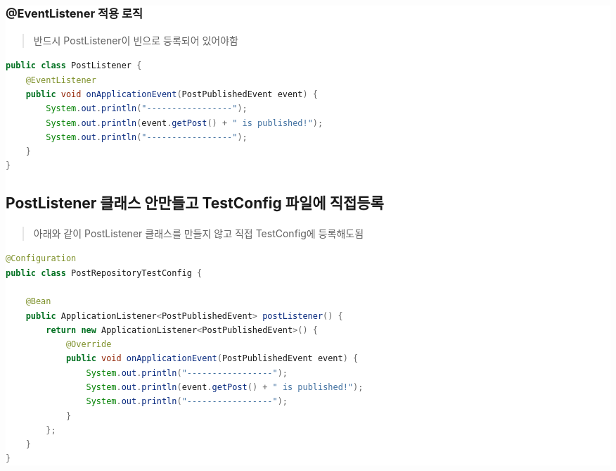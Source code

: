 ### @EventListener 적용 로직
> 반드시 PostListener이 빈으로 등록되어 있어야함  
```java
public class PostListener {
    @EventListener
    public void onApplicationEvent(PostPublishedEvent event) {
        System.out.println("-----------------");
        System.out.println(event.getPost() + " is published!");
        System.out.println("-----------------");
    }
}
```

## PostListener 클래스 안만들고 TestConfig 파일에 직접등록
> 아래와 같이 PostListener 클래스를 만들지 않고 직접 TestConfig에 등록해도됨  
```java
@Configuration
public class PostRepositoryTestConfig {

    @Bean
    public ApplicationListener<PostPublishedEvent> postListener() {
        return new ApplicationListener<PostPublishedEvent>() {
            @Override
            public void onApplicationEvent(PostPublishedEvent event) {
                System.out.println("-----------------");
                System.out.println(event.getPost() + " is published!");
                System.out.println("-----------------");
            }
        };
    }
}
```